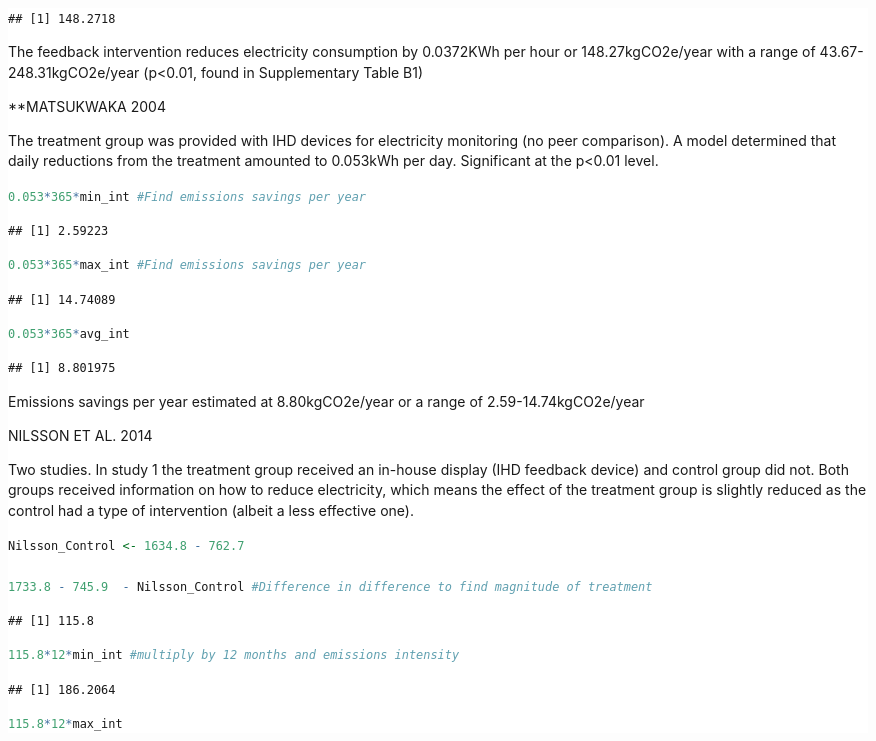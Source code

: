     ## [1] 148.2718

The feedback intervention reduces electricity consumption by 0.0372KWh per hour or 148.27kgCO2e/year with a range of 43.67-248.31kgCO2e/year (p&lt;0.01, found in Supplementary Table B1)

\*\*MATSUKWAKA 2004

The treatment group was provided with IHD devices for electricity monitoring (no peer comparison). A model determined that daily reductions from the treatment amounted to 0.053kWh per day. Significant at the p&lt;0.01 level.

``` r
0.053*365*min_int #Find emissions savings per year
```

    ## [1] 2.59223

``` r
0.053*365*max_int #Find emissions savings per year
```

    ## [1] 14.74089

``` r
0.053*365*avg_int
```

    ## [1] 8.801975

Emissions savings per year estimated at 8.80kgCO2e/year or a range of 2.59-14.74kgCO2e/year

NILSSON ET AL. 2014

Two studies. In study 1 the treatment group received an in-house display (IHD feedback device) and control group did not. Both groups received information on how to reduce electricity, which means the effect of the treatment group is slightly reduced as the control had a type of intervention (albeit a less effective one).

``` r
Nilsson_Control <- 1634.8 - 762.7

1733.8 - 745.9  - Nilsson_Control #Difference in difference to find magnitude of treatment
```

    ## [1] 115.8

``` r
115.8*12*min_int #multiply by 12 months and emissions intensity
```

    ## [1] 186.2064

``` r
115.8*12*max_int
```
